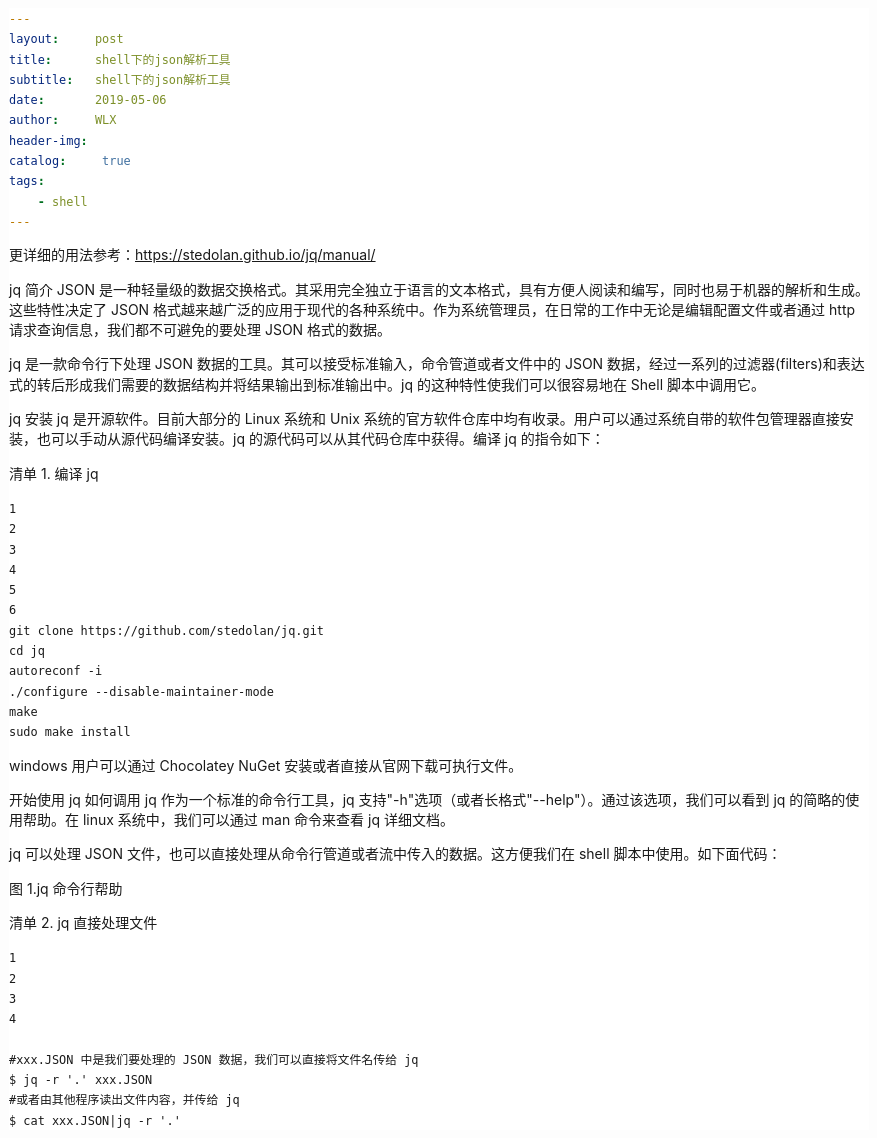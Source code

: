 ```yaml
---
layout:     post
title:      shell下的json解析工具
subtitle:   shell下的json解析工具
date:       2019-05-06
author:     WLX
header-img:  
catalog: 	 true
tags:
    - shell
---
```

更详细的用法参考：https://stedolan.github.io/jq/manual/

jq 简介
JSON 是一种轻量级的数据交换格式。其采用完全独立于语言的文本格式，具有方便人阅读和编写，同时也易于机器的解析和生成。这些特性决定了 JSON 格式越来越广泛的应用于现代的各种系统中。作为系统管理员，在日常的工作中无论是编辑配置文件或者通过 http 请求查询信息，我们都不可避免的要处理 JSON 格式的数据。

jq 是一款命令行下处理 JSON 数据的工具。其可以接受标准输入，命令管道或者文件中的 JSON 数据，经过一系列的过滤器(filters)和表达式的转后形成我们需要的数据结构并将结果输出到标准输出中。jq 的这种特性使我们可以很容易地在 Shell 脚本中调用它。

jq 安装
jq 是开源软件。目前大部分的 Linux 系统和 Unix 系统的官方软件仓库中均有收录。用户可以通过系统自带的软件包管理器直接安装，也可以手动从源代码编译安装。jq 的源代码可以从其代码仓库中获得。编译 jq 的指令如下：

清单 1. 编译 jq
```sbtshell
1
2
3
4
5
6
git clone https://github.com/stedolan/jq.git
cd jq
autoreconf -i
./configure --disable-maintainer-mode
make
sudo make install
```

windows 用户可以通过 Chocolatey NuGet 安装或者直接从官网下载可执行文件。

开始使用 jq
如何调用 jq
作为一个标准的命令行工具，jq 支持"-h"选项（或者长格式"--help"）。通过该选项，我们可以看到 jq 的简略的使用帮助。在 linux 系统中，我们可以通过 man 命令来查看 jq 详细文档。

jq 可以处理 JSON 文件，也可以直接处理从命令行管道或者流中传入的数据。这方便我们在 shell 脚本中使用。如下面代码：

图 1.jq 命令行帮助

清单 2. jq 直接处理文件
```sbtshell
1
2
3
4

#xxx.JSON 中是我们要处理的 JSON 数据，我们可以直接将文件名传给 jq
$ jq -r '.' xxx.JSON
#或者由其他程序读出文件内容，并传给 jq
$ cat xxx.JSON|jq -r '.'
```
